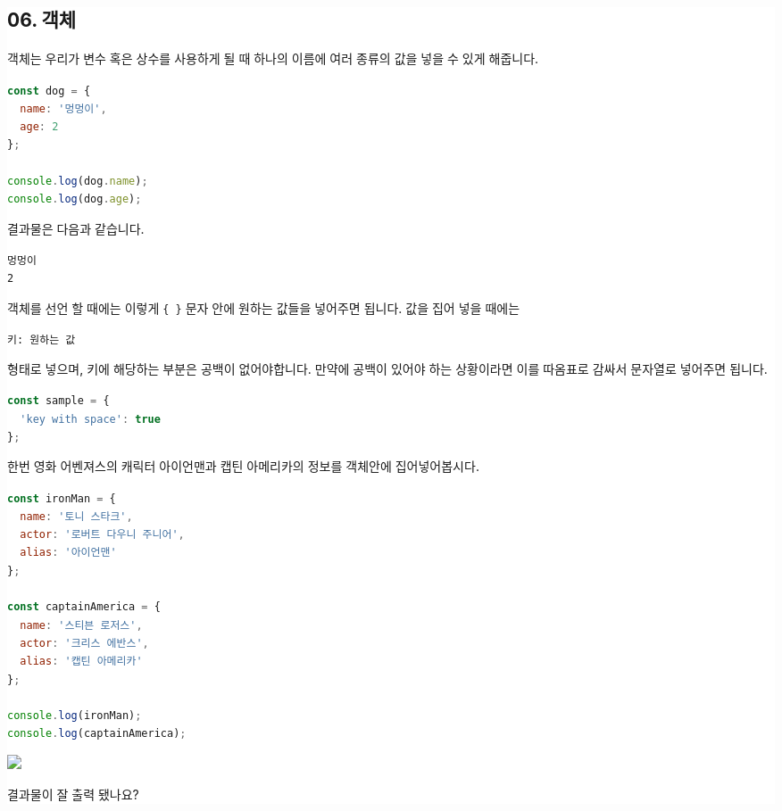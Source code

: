 ## 06. 객체

객체는 우리가 변수 혹은 상수를 사용하게 될 때 하나의 이름에 여러 종류의 값을 넣을 수 있게 해줍니다.

```javascript
const dog = {
  name: '멍멍이',
  age: 2
};

console.log(dog.name);
console.log(dog.age);
```

결과물은 다음과 같습니다.

```
멍멍이
2
```

객체를 선언 할 때에는 이렇게 `{ }` 문자 안에 원하는 값들을 넣어주면 됩니다. 값을 집어 넣을 때에는

```
키: 원하는 값
```

형태로 넣으며, 키에 해당하는 부분은 공백이 없어야합니다. 만약에 공백이 있어야 하는 상황이라면 이를 따옴표로 감싸서 문자열로 넣어주면 됩니다.

```javascript
const sample = {
  'key with space': true
};
```

한번 영화 어벤져스의 캐릭터 아이언맨과 캡틴 아메리카의 정보를 객체안에 집어넣어봅시다.

```javascript
const ironMan = {
  name: '토니 스타크',
  actor: '로버트 다우니 주니어',
  alias: '아이언맨'
};

const captainAmerica = {
  name: '스티븐 로저스',
  actor: '크리스 에반스',
  alias: '캡틴 아메리카'
};

console.log(ironMan);
console.log(captainAmerica);
```

![](https://i.imgur.com/Uf7PElf.png)

결과물이 잘 출력 됐나요?
